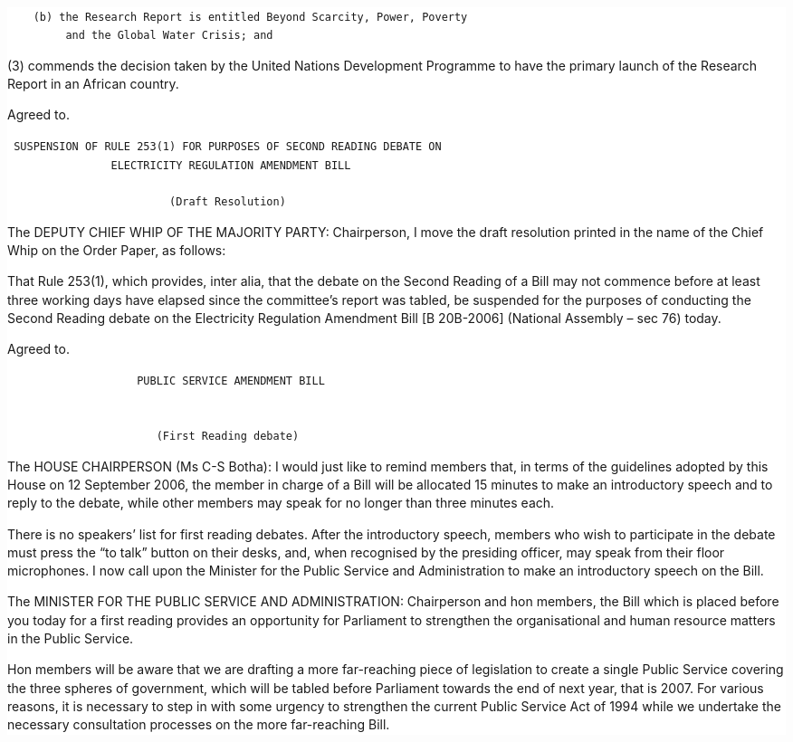 
        (b) the Research Report is entitled Beyond Scarcity, Power, Poverty
             and the Global Water Crisis; and


  (3) commends the decision taken by the United Nations Development
        Programme to have the primary launch of the Research Report in an
        African country.

Agreed to.

     SUSPENSION OF RULE 253(1) FOR PURPOSES OF SECOND READING DEBATE ON
                    ELECTRICITY REGULATION AMENDMENT BILL

                             (Draft Resolution)

The DEPUTY CHIEF WHIP OF THE MAJORITY PARTY: Chairperson, I move the draft
resolution printed in the name of the Chief Whip on the Order Paper, as
follows:

  That Rule 253(1), which provides, inter alia, that the debate on the
  Second Reading of a Bill may not commence before at least three working
  days have elapsed since the committee’s report was tabled, be suspended
  for the purposes of conducting the Second Reading debate on the
  Electricity Regulation Amendment Bill [B 20B-2006] (National Assembly –
  sec 76) today.

Agreed to.

                        PUBLIC SERVICE AMENDMENT BILL


                           (First Reading debate)

The HOUSE CHAIRPERSON (Ms C-S Botha): I would just like to remind members
that, in terms of the guidelines adopted by this House on 12 September
2006, the member in charge of a Bill will be allocated 15 minutes to make
an introductory speech and to reply to the debate, while other members may
speak for no longer than three minutes each.

There is no speakers’ list for first reading debates. After the
introductory speech, members who wish to participate in the debate must
press the “to talk” button on their desks, and, when recognised by the
presiding officer, may speak from their floor microphones. I now call upon
the Minister for the Public Service and Administration to make an
introductory speech on the Bill.

The MINISTER FOR THE PUBLIC SERVICE AND ADMINISTRATION: Chairperson and hon
members, the Bill which is placed before you today for a first reading
provides an opportunity for Parliament to strengthen the organisational and
human resource matters in the Public Service.

Hon members will be aware that we are drafting a more far-reaching piece of
legislation to create a single Public Service covering the three spheres of
government, which will be tabled before Parliament towards the end of next
year, that is 2007. For various reasons, it is necessary to step in with
some urgency to strengthen the current Public Service Act of 1994 while we
undertake the necessary consultation processes on the more far-reaching
Bill.
